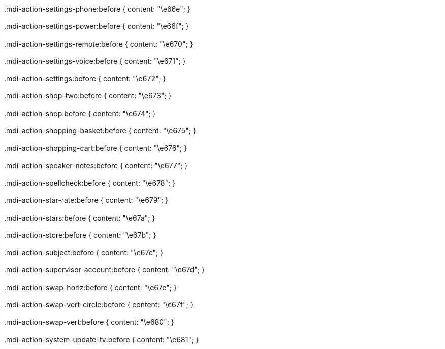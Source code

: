 .mdi-action-settings-phone:before {
  content: "\e66e"; }

.mdi-action-settings-power:before {
  content: "\e66f"; }

.mdi-action-settings-remote:before {
  content: "\e670"; }

.mdi-action-settings-voice:before {
  content: "\e671"; }

.mdi-action-settings:before {
  content: "\e672"; }

.mdi-action-shop-two:before {
  content: "\e673"; }

.mdi-action-shop:before {
  content: "\e674"; }

.mdi-action-shopping-basket:before {
  content: "\e675"; }

.mdi-action-shopping-cart:before {
  content: "\e676"; }

.mdi-action-speaker-notes:before {
  content: "\e677"; }

.mdi-action-spellcheck:before {
  content: "\e678"; }

.mdi-action-star-rate:before {
  content: "\e679"; }

.mdi-action-stars:before {
  content: "\e67a"; }

.mdi-action-store:before {
  content: "\e67b"; }

.mdi-action-subject:before {
  content: "\e67c"; }

.mdi-action-supervisor-account:before {
  content: "\e67d"; }

.mdi-action-swap-horiz:before {
  content: "\e67e"; }

.mdi-action-swap-vert-circle:before {
  content: "\e67f"; }

.mdi-action-swap-vert:before {
  content: "\e680"; }

.mdi-action-system-update-tv:before {
  content: "\e681"; }

